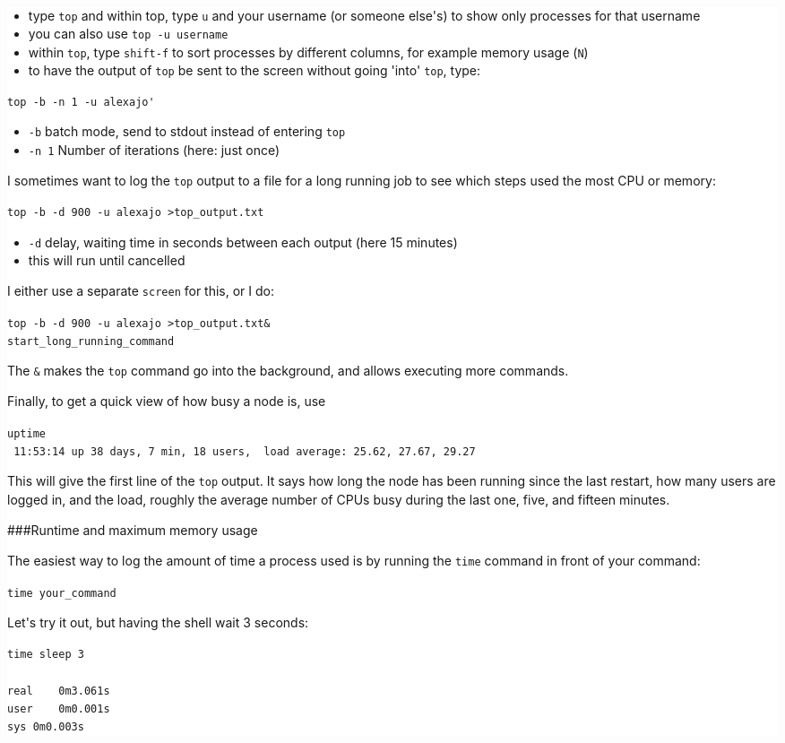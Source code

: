 * type `top` and within top, type `u` and your username (or someone else's) to show only processes for that username
* you can also use `top -u username`
* within `top`, type `shift-f` to sort processes by different columns, for example memory usage (`N`)
* to have the output of `top` be sent to the screen without going 'into' `top`, type:

```
top -b -n 1 -u alexajo'
```

* `-b` batch mode, send to stdout instead of entering `top`
* `-n 1` Number of iterations (here: just once)

I sometimes want to log the `top` output to a file for a long running job to see which steps used the most CPU or memory:

```
top -b -d 900 -u alexajo >top_output.txt
```

* `-d` delay, waiting time in seconds between each output (here 15 minutes)
* this will run until cancelled

I either use a separate `screen` for this, or I do:

```
top -b -d 900 -u alexajo >top_output.txt&
start_long_running_command
```

The `&` makes the `top` command go into the background, and allows executing more commands.


Finally, to get a quick view of how busy a node is, use

```
uptime
 11:53:14 up 38 days, 7 min, 18 users,  load average: 25.62, 27.67, 29.27
```

This will give the first line of the `top` output. It says how long the node has been running since the last restart, how many users are logged in, and the load, roughly the average number of CPUs busy during the last one, five, and fifteen minutes.

###Runtime and maximum memory usage

The easiest way to log the amount of time a process used is by running the `time` command in front of your command:

```
time your_command
```

Let's try it out, but having the shell wait 3 seconds:

```
time sleep 3

real	0m3.061s
user	0m0.001s
sys	0m0.003s
```
